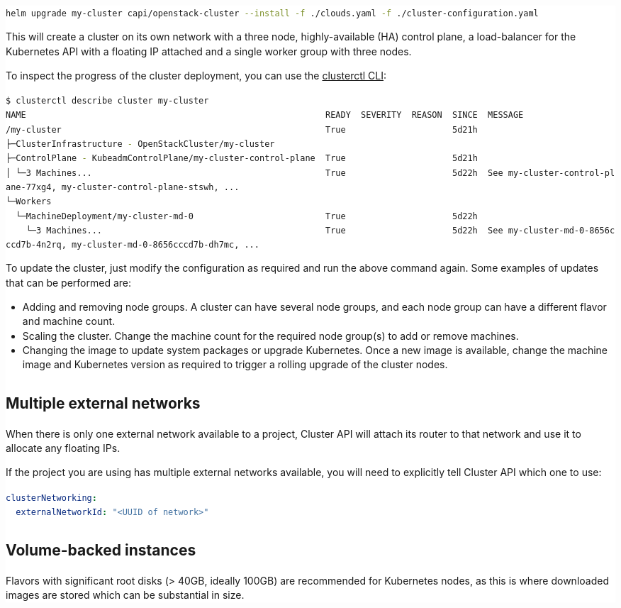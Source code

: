```sh
helm upgrade my-cluster capi/openstack-cluster --install -f ./clouds.yaml -f ./cluster-configuration.yaml
```

This will create a cluster on its own network with a three node, highly-available (HA)
control plane, a load-balancer for the Kubernetes API with a floating IP attached
and a single worker group with three nodes.

To inspect the progress of the cluster deployment, you can use the
[clusterctl CLI](https://cluster-api.sigs.k8s.io/clusterctl/overview.html):

```sh
$ clusterctl describe cluster my-cluster
NAME                                                           READY  SEVERITY  REASON  SINCE  MESSAGE
/my-cluster                                                    True                     5d21h
├─ClusterInfrastructure - OpenStackCluster/my-cluster
├─ControlPlane - KubeadmControlPlane/my-cluster-control-plane  True                     5d21h
│ └─3 Machines...                                              True                     5d22h  See my-cluster-control-plane-77xg4, my-cluster-control-plane-stswh, ...
└─Workers
  └─MachineDeployment/my-cluster-md-0                          True                     5d22h
    └─3 Machines...                                            True                     5d22h  See my-cluster-md-0-8656cccd7b-4n2rq, my-cluster-md-0-8656cccd7b-dh7mc, ...
```

To update the cluster, just modify the configuration as required and run the above
command again. Some examples of updates that can be performed are:

  * Adding and removing node groups. A cluster can have several node groups, and
    each node group can have a different flavor and machine count.
  * Scaling the cluster. Change the machine count for the required node group(s)
    to add or remove machines.
  * Changing the image to update system packages or upgrade Kubernetes.
    Once a new image is available, change the machine image and Kubernetes version
    as required to trigger a rolling upgrade of the cluster nodes.

## Multiple external networks

When there is only one external network available to a project, Cluster API will attach
its router to that network and use it to allocate any floating IPs.

If the project you are using has multiple external networks available, you will need to
explicitly tell Cluster API which one to use:

```yaml
clusterNetworking:
  externalNetworkId: "<UUID of network>"
```

## Volume-backed instances

Flavors with significant root disks (> 40GB, ideally 100GB) are recommended for Kubernetes
nodes, as this is where downloaded images are stored which can be substantial in size.
